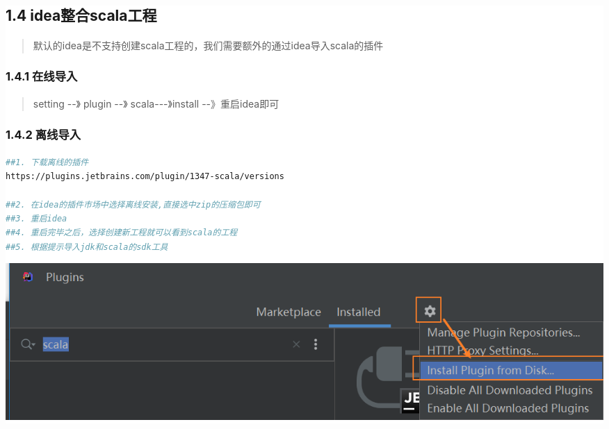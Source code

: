 ## 1.4 idea整合scala工程

> 默认的idea是不支持创建scala工程的，我们需要额外的通过idea导入scala的插件

### 1.4.1 在线导入

> setting --》 plugin --》 scala---》install --》重启idea即可

### 1.4.2 离线导入

```sh
##1. 下载离线的插件
https://plugins.jetbrains.com/plugin/1347-scala/versions

##2. 在idea的插件市场中选择离线安装,直接选中zip的压缩包即可
##3. 重启idea
##4. 重启完毕之后，选择创建新工程就可以看到scala的工程
##5. 根据提示导入jdk和scala的sdk工具
```

![](./images/002.png)
